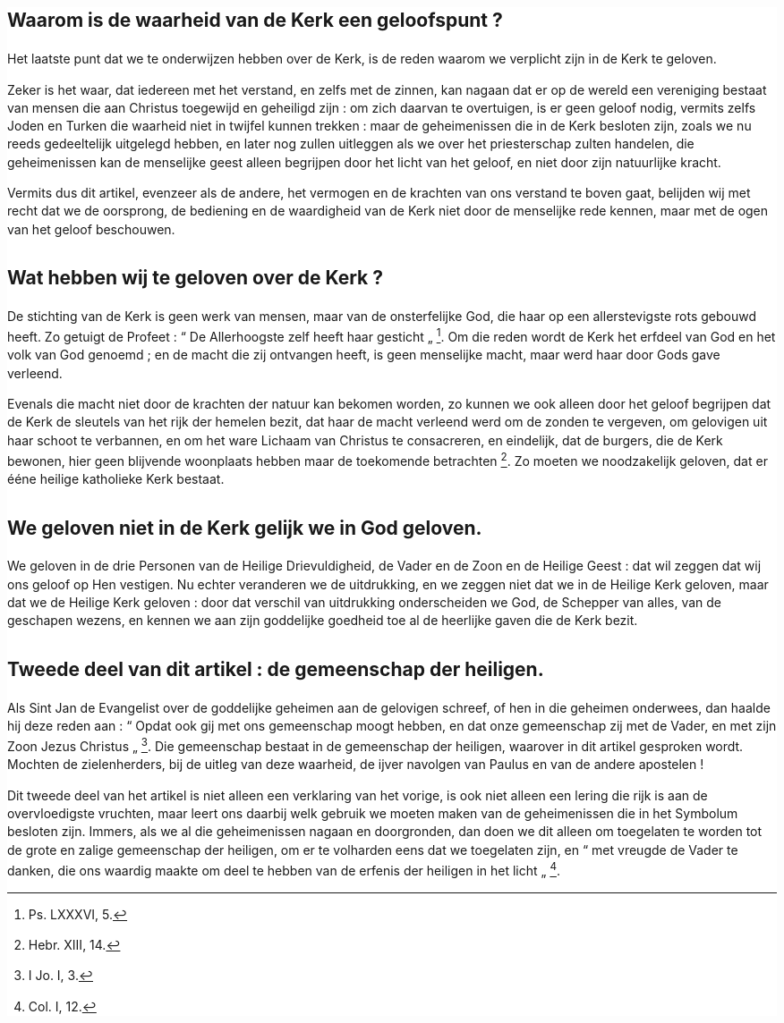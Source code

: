 ## Waarom is de waarheid van de Kerk een geloofspunt ?

Het laatste punt dat we te onderwijzen hebben over de Kerk, is de reden waarom we verplicht zijn in de Kerk te geloven.

Zeker is het waar, dat iedereen met het verstand, en zelfs met de zinnen, kan nagaan dat er op de wereld een vereniging bestaat van mensen die aan Christus toegewijd en geheiligd zijn : om zich daarvan te overtuigen, is er geen geloof nodig, vermits zelfs Joden en Turken die waarheid niet in twijfel kunnen trekken : maar de geheimenissen die in de Kerk besloten zijn, zoals we nu reeds gedeeltelijk uitgelegd hebben, en later nog zullen uitleggen als we over het priesterschap zulten handelen, die geheimenissen kan de menselijke geest alleen begrijpen door het licht van het geloof, en niet door zijn natuurlijke kracht.

Vermits dus dit artikel, evenzeer als de andere, het vermogen en de krachten van ons verstand te boven gaat, belijden wij met recht dat we de oorsprong, de bediening en de waardigheid van de Kerk niet door de menselijke rede kennen, maar met de ogen van het geloof beschouwen.

## Wat hebben wij te geloven over de Kerk ?

De stichting van de Kerk is geen werk van mensen, maar van de onsterfelijke God, die haar op een allerstevigste rots gebouwd heeft. Zo getuigt de Profeet : “ De Allerhoogste zelf heeft haar gesticht „ [^130.1]. Om die reden wordt de Kerk het erfdeel van God en het volk van God genoemd ; en de macht die zij ontvangen heeft, is geen menselijke macht, maar werd haar door Gods gave verleend.

Evenals die macht niet door de krachten der natuur kan bekomen worden, zo kunnen we ook alleen door het geloof begrijpen dat de Kerk de sleutels van het rijk der hemelen bezit, dat haar de macht verleend werd om de zonden te vergeven, om gelovigen uit haar schoot te verbannen, en om het ware Lichaam van Christus te consacreren, en eindelijk, dat de burgers, die de Kerk bewonen, hier geen blijvende woonplaats hebben maar de toekomende betrachten [^130.2]. Zo moeten we noodzakelijk geloven, dat er ééne heilige katholieke Kerk bestaat.

[^130.1]: Ps. LXXXVI, 5.

[^130.2]: Hebr. XIII, 14.

## We geloven niet in de Kerk gelijk we in God geloven.

We geloven in de drie Personen van de Heilige Drievuldigheid, de Vader en de Zoon en de Heilige Geest : dat wil zeggen dat wij ons geloof op Hen vestigen. Nu echter veranderen we de uitdrukking, en we zeggen niet dat we in de Heilige Kerk geloven, maar dat we de Heilige Kerk geloven : door dat verschil van uitdrukking onderscheiden we God, de Schepper van alles, van de geschapen wezens, en kennen we aan zijn goddelijke goedheid toe al de heerlijke gaven die de Kerk bezit.

## Tweede deel van dit artikel : de gemeenschap der heiligen.

Als Sint Jan de Evangelist over de goddelijke geheimen aan de gelovigen schreef, of hen in die geheimen onderwees, dan haalde hij deze reden aan : “ Opdat ook gij met ons gemeenschap moogt hebben, en dat onze gemeenschap zij met de Vader, en met zijn Zoon Jezus Christus „ [^131.1]. Die gemeenschap bestaat in de gemeenschap der heiligen, waarover in dit artikel gesproken wordt. Mochten de zielenherders, bij de uitleg van deze waarheid, de ijver navolgen van Paulus en van de andere apostelen !  

Dit tweede deel van het artikel is niet alleen een verklaring van het vorige, is ook niet alleen een lering die rijk is aan de overvloedigste vruchten, maar leert ons daarbij welk gebruik we moeten maken van de geheimenissen die in het Symbolum besloten zijn. Immers, als we al die geheimenissen nagaan en doorgronden, dan doen we dit alleen om toegelaten te worden tot de grote en zalige gemeenschap der heiligen, om er te volharden eens dat we toegelaten zijn, en “ met vreugde de Vader te danken, die ons waardig maakte om deel te hebben van de erfenis der heiligen in het licht „ [^131.2].


[^114.1]: Act. XIX, 39.
[^114.2]: Ps, XXV, 5.
[^116.1]: 1 Tim. III, 15.
[^116.2]: Jo. X, 1, 2.
[^116.3]: II Cor. XI, 2.
[^116.4]: Eph. V, 25.
[^116.5]: Eph. V, 32.
[^118.1]: II Tim II, 19.
[^118.2]: Eph. IV, 4.
[^119.1]: Matth. XIII, 47.
[^119.2]: Matth. XIII, 24.
[^119.3]: Luc. III, 17.
[^119.4]: Matth. XXV, 1, 2.
[^120.1]: Rom. XVI, 4.
[^120.2]: I Cor. XVI, 19.
[^120.3]: Matth. XVIII, 17.
[^121.1]: Cant. VI, 8.
[^121.2]: Eph. IV, 8.
[^121.3]: Eph. 5, 22.
[^122.1]: S. Hier. Lib. I contra Jovinianum, cap. XIV.
[^122.2]: Epist. LVII ad Damas.
[^122.3]: S. Iren. Lib. IÌI contra haeres., cap III.
[^123.1]: Optatus, Lib. II ad Parmenianum, cap. II.
[^123.2]: S. Basilius, homil. XXIX, de poenitentia.
[^124.1]: 1 Cor. XII, 11.
[^124.2]: Eph. IV, 3.
[^124.3]: Eph. IV, 4.
[^124.4]: I Cor. I, 10.
[^125.1]: I Petr. 1I, 9.
[^125.2]: I Cor, I, 2.
[^126.1]: Ps. LXXXV.
[^127.1]: Col. III, 11.
[^127.2]: Apoc. V, 9.
[^127.3]: Ps. II, 8.
[^127.4]: Ps. LXXXVI, 4, 5.
[^127.5]: Eph. II, 20.
[^127.6]: Ibid, 14, 17.
[^131.1]: I Jo. I, 3.
[^131.2]: Col. I, 12.
[^132.1]: S. Ambr. in Ps. CXVIII, serm. 8.
[^135.1]: Ps. LXXXIII, 2.
[^135.2]: Ibid., 5.